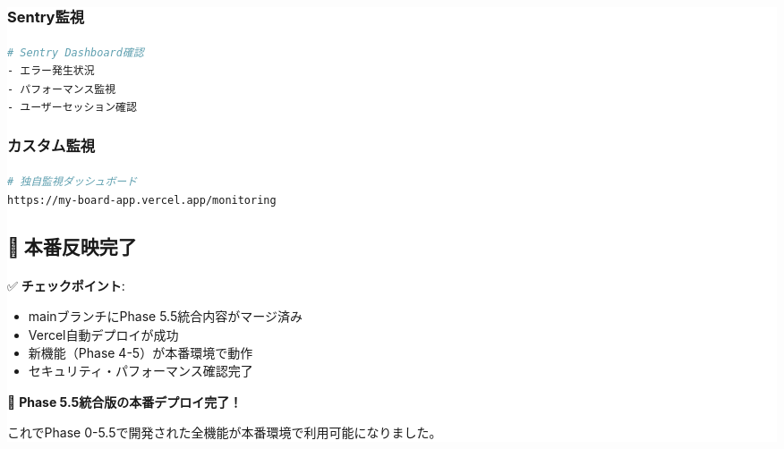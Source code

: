 ### Sentry監視
```bash
# Sentry Dashboard確認
- エラー発生状況
- パフォーマンス監視
- ユーザーセッション確認
```

### カスタム監視
```bash
# 独自監視ダッシュボード
https://my-board-app.vercel.app/monitoring
```

## 🎯 本番反映完了

✅ **チェックポイント**:
- mainブランチにPhase 5.5統合内容がマージ済み
- Vercel自動デプロイが成功
- 新機能（Phase 4-5）が本番環境で動作
- セキュリティ・パフォーマンス確認完了

🎉 **Phase 5.5統合版の本番デプロイ完了！**

これでPhase 0-5.5で開発された全機能が本番環境で利用可能になりました。